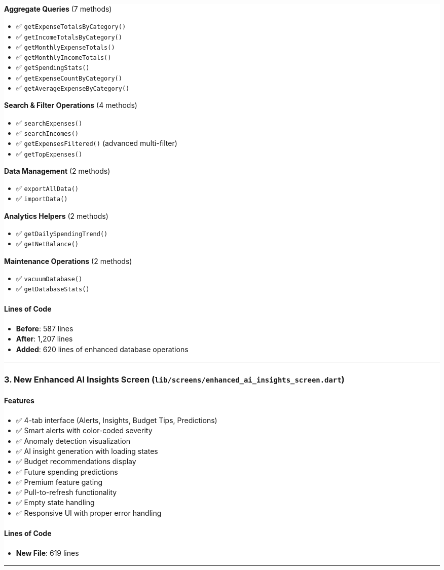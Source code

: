 **Aggregate Queries** (7 methods)
- ✅ `getExpenseTotalsByCategory()`
- ✅ `getIncomeTotalsByCategory()`
- ✅ `getMonthlyExpenseTotals()`
- ✅ `getMonthlyIncomeTotals()`
- ✅ `getSpendingStats()`
- ✅ `getExpenseCountByCategory()`
- ✅ `getAverageExpenseByCategory()`

**Search & Filter Operations** (4 methods)
- ✅ `searchExpenses()`
- ✅ `searchIncomes()`
- ✅ `getExpensesFiltered()` (advanced multi-filter)
- ✅ `getTopExpenses()`

**Data Management** (2 methods)
- ✅ `exportAllData()`
- ✅ `importData()`

**Analytics Helpers** (2 methods)
- ✅ `getDailySpendingTrend()`
- ✅ `getNetBalance()`

**Maintenance Operations** (2 methods)
- ✅ `vacuumDatabase()`
- ✅ `getDatabaseStats()`

#### Lines of Code
- **Before**: 587 lines
- **After**: 1,207 lines
- **Added**: 620 lines of enhanced database operations

---

### 3. New Enhanced AI Insights Screen (`lib/screens/enhanced_ai_insights_screen.dart`)

#### Features
- ✅ 4-tab interface (Alerts, Insights, Budget Tips, Predictions)
- ✅ Smart alerts with color-coded severity
- ✅ Anomaly detection visualization
- ✅ AI insight generation with loading states
- ✅ Budget recommendations display
- ✅ Future spending predictions
- ✅ Premium feature gating
- ✅ Pull-to-refresh functionality
- ✅ Empty state handling
- ✅ Responsive UI with proper error handling

#### Lines of Code
- **New File**: 619 lines

---
